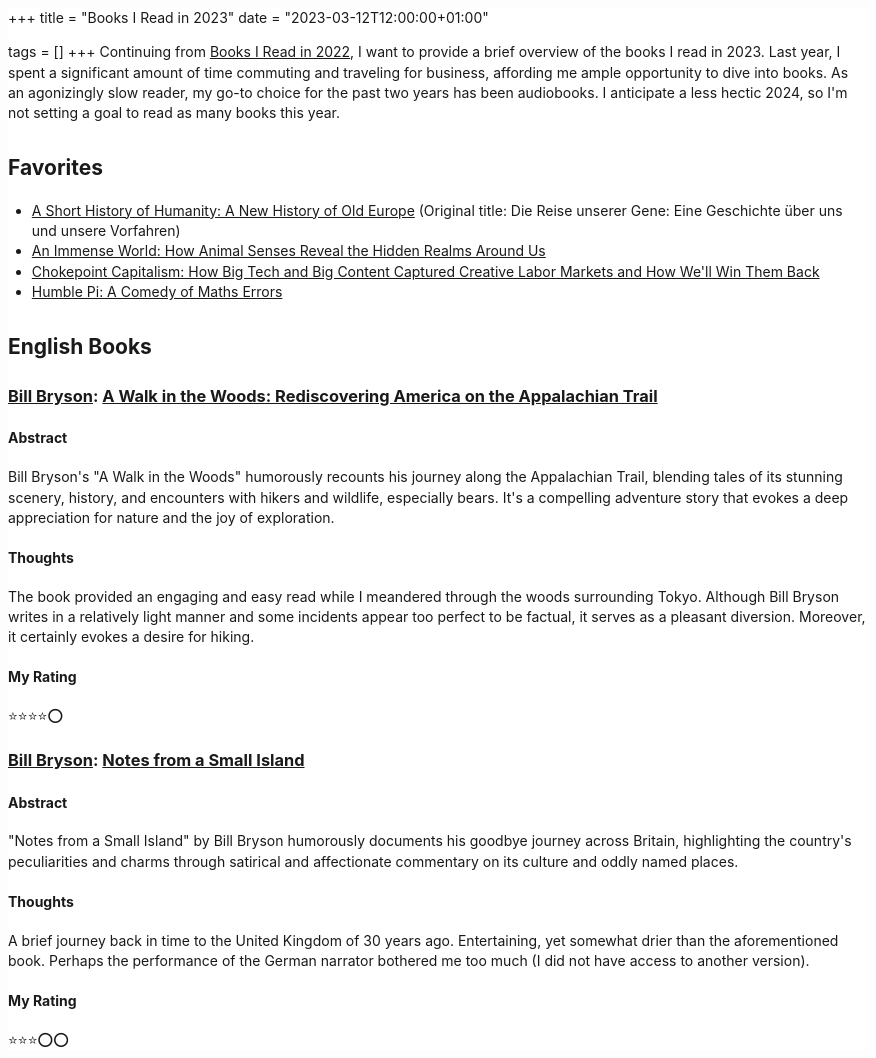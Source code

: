 +++
title = "Books I Read in 2023"
date = "2023-03-12T12:00:00+01:00"

tags = []
+++
Continuing from [Books I Read in 2022](https://s1999u2.github.io/books-i-read-in-2022/), I want to provide a brief overview of the books I read in 2023. Last year, I spent a significant amount of time commuting and traveling for business, affording me ample opportunity to dive into books. As an agonizingly slow reader, my go-to choice for the past two years has been audiobooks. I anticipate a less hectic 2024, so I'm not setting a goal to read as many books this year.


## Favorites
* [A Short History of Humanity: A New History of Old Europe](https://www.goodreads.com/book/show/54814844-a-short-history-of-humanity)
  (Original title: Die Reise unserer Gene: Eine Geschichte über uns und unsere Vorfahren)
* [An Immense World: How Animal Senses Reveal the Hidden Realms Around Us](https://www.goodreads.com/book/show/60186447-an-immense-world)
* [Chokepoint Capitalism: How Big Tech and Big Content Captured Creative Labor Markets and How We'll Win Them Back](https://www.goodreads.com/book/show/60098290-chokepoint-capitalism?ref=nav_sb_noss_l_16)
* [Humble Pi: A Comedy of Maths Errors](https://www.goodreads.com/book/show/39074550-humble-pi)


## English Books
### [Bill Bryson](https://www.goodreads.com/author/show/7.Bill_Bryson): [A Walk in the Woods: Rediscovering America on the Appalachian Trail](https://www.goodreads.com/book/show/9791.A_Walk_in_the_Woods)
#### Abstract
Bill Bryson's "A Walk in the Woods" humorously recounts his journey along the Appalachian Trail, blending tales of its stunning scenery, history, and encounters with hikers and wildlife, especially bears. It's a compelling adventure story that evokes a deep appreciation for nature and the joy of exploration.
#### Thoughts
The book provided an engaging and easy read while I meandered through the woods surrounding Tokyo. Although Bill Bryson writes in a relatively light manner and some incidents appear too perfect to be factual, it serves as a pleasant diversion. Moreover, it certainly evokes a desire for hiking.

#### My Rating
⭐⭐⭐⭐⭕


### [Bill Bryson](https://www.goodreads.com/author/show/7.Bill_Bryson): [Notes from a Small Island](https://www.goodreads.com/book/show/28.Notes_from_a_Small_Island)
#### Abstract
"Notes from a Small Island" by Bill Bryson humorously documents his goodbye journey across Britain, highlighting the country's peculiarities and charms through satirical and affectionate commentary on its culture and oddly named places.
#### Thoughts
A brief journey back in time to the United Kingdom of 30 years ago. Entertaining, yet somewhat drier than the aforementioned book. Perhaps the performance of the German narrator bothered me too much (I did not have access to another version).
#### My Rating
⭐⭐⭐⭕⭕
